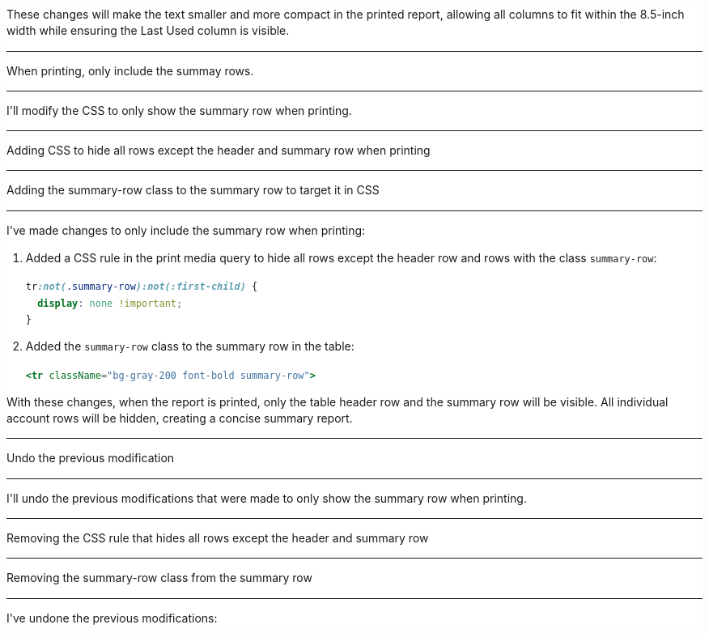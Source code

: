 These changes will make the text smaller and more compact in the printed report, allowing all columns to fit within the 8.5-inch width while ensuring the Last Used column is visible.

---

When printing, only include the summay rows.

---

I'll modify the CSS to only show the summary row when printing.

---

Adding CSS to hide all rows except the header and summary row when printing

---

Adding the summary-row class to the summary row to target it in CSS

---



I've made changes to only include the summary row when printing:

1. Added a CSS rule in the print media query to hide all rows except the header row and rows with the class `summary-row`:
   ```css
   tr:not(.summary-row):not(:first-child) {
     display: none !important;
   }
   ```

2. Added the `summary-row` class to the summary row in the table:
   ```jsx
   <tr className="bg-gray-200 font-bold summary-row">
   ```

With these changes, when the report is printed, only the table header row and the summary row will be visible. All individual account rows will be hidden, creating a concise summary report.

---

Undo the previous modification

---

I'll undo the previous modifications that were made to only show the summary row when printing.

---

Removing the CSS rule that hides all rows except the header and summary row

---

Removing the summary-row class from the summary row

---



I've undone the previous modifications:
